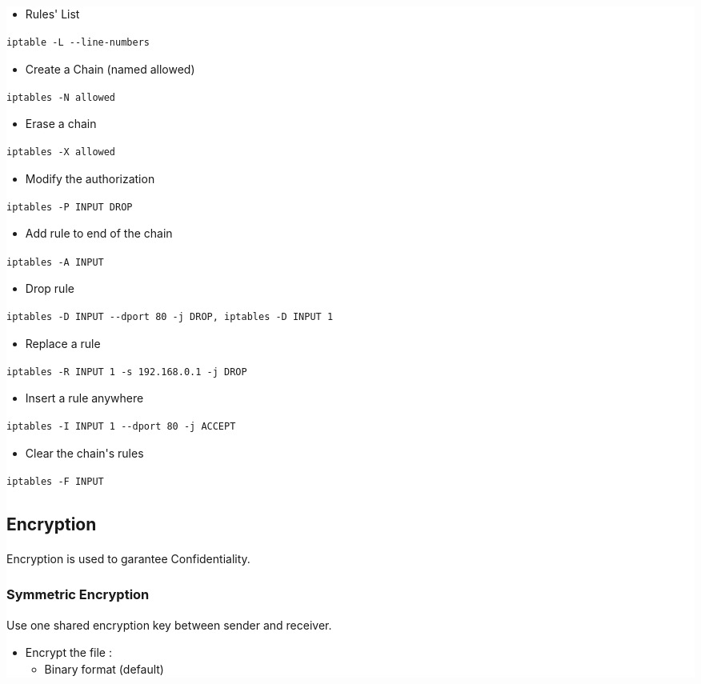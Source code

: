 - Rules' List

```shell
iptable -L --line-numbers
```

- Create a Chain (named allowed)

```shell
iptables -N allowed
```

- Erase a chain

```shell
iptables -X allowed
```

- Modify the authorization

```shell
iptables -P INPUT DROP
```

- Add rule to end of the chain

```shell
iptables -A INPUT
```

- Drop rule

```shell
iptables -D INPUT --dport 80 -j DROP, iptables -D INPUT 1
```

- Replace a rule

```shell
iptables -R INPUT 1 -s 192.168.0.1 -j DROP
```

- Insert a rule anywhere

```shell
iptables -I INPUT 1 --dport 80 -j ACCEPT
```

- Clear the chain's rules

```shell
iptables -F INPUT
```

## Encryption

Encryption is used to garantee Confidentiality.

### Symmetric Encryption

Use one shared encryption key between sender and receiver.

- Encrypt the file :
  - Binary format (default)

